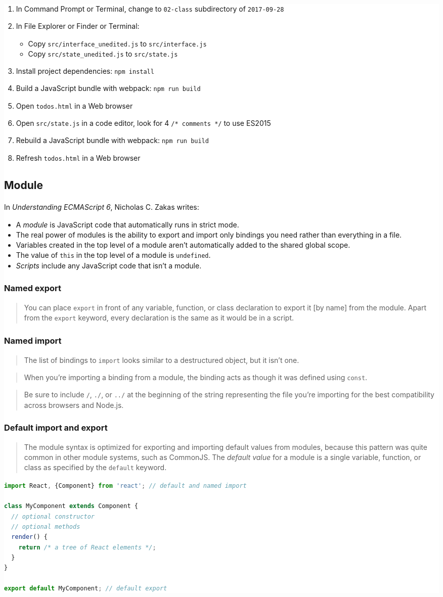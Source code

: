 1. In Command Prompt or Terminal, change to `02-class` subdirectory of `2017-09-28`

2. In File Explorer or Finder or Terminal:

    * Copy `src/interface_unedited.js` to `src/interface.js`
    * Copy `src/state_unedited.js` to `src/state.js`

3. Install project dependencies: `npm install`

4. Build a JavaScript bundle with webpack: `npm run build`

5. Open `todos.html` in a Web browser

6. Open `src/state.js` in a code editor, look for 4 `/* comments */` to use ES2015

4. Rebuild a JavaScript bundle with webpack: `npm run build`

5. Refresh `todos.html` in a Web browser

## Module

In *Understanding ECMAScript 6*, Nicholas C. Zakas writes:

* A *module* is JavaScript code that automatically runs in strict mode.
* The real power of modules is the ability to export and import only bindings you need rather than everything in a file.
* Variables created in the top level of a module aren’t automatically added to the shared global scope.
* The value of `this` in the top level of a module is `undefined`.
* *Scripts* include any JavaScript code that isn’t a module.

### Named export

> You can place `export` in front of any variable, function, or class declaration to export it [by name] from the module. Apart from the `export` keyword, every declaration is the same as it would be in a script.

### Named import

> The list of bindings to `import` looks similar to a destructured object, but it isn’t one.

> When you’re importing a binding from a module, the binding acts as though it was defined using `const`.

> Be sure to include `/`, `./`, or `../` at the beginning of the string representing the file you’re importing for the best compatibility across browsers and Node.js.

### Default import and export

> The module syntax is optimized for exporting and importing default values from modules, because this pattern was quite common in other module systems, such as CommonJS. The *default value* for a module is a single variable, function, or class as specified by the `default` keyword.

```js
import React, {Component} from 'react'; // default and named import

class MyComponent extends Component {
  // optional constructor
  // optional methods
  render() {
    return /* a tree of React elements */;
  }
}

export default MyComponent; // default export
```

